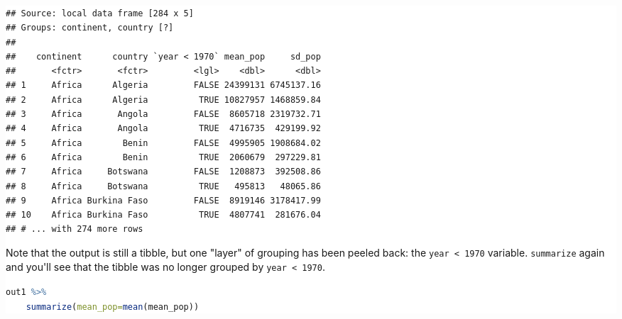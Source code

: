     ## Source: local data frame [284 x 5]
    ## Groups: continent, country [?]
    ## 
    ##    continent      country `year < 1970` mean_pop     sd_pop
    ##       <fctr>       <fctr>         <lgl>    <dbl>      <dbl>
    ## 1     Africa      Algeria         FALSE 24399131 6745137.16
    ## 2     Africa      Algeria          TRUE 10827957 1468859.84
    ## 3     Africa       Angola         FALSE  8605718 2319732.71
    ## 4     Africa       Angola          TRUE  4716735  429199.92
    ## 5     Africa        Benin         FALSE  4995905 1908684.02
    ## 6     Africa        Benin          TRUE  2060679  297229.81
    ## 7     Africa     Botswana         FALSE  1208873  392508.86
    ## 8     Africa     Botswana          TRUE   495813   48065.86
    ## 9     Africa Burkina Faso         FALSE  8919146 3178417.99
    ## 10    Africa Burkina Faso          TRUE  4807741  281676.04
    ## # ... with 274 more rows

Note that the output is still a tibble, but one "layer" of grouping has been peeled back: the `year < 1970` variable. `summarize` again and you'll see that the tibble was no longer grouped by `year < 1970`.

``` r
out1 %>% 
    summarize(mean_pop=mean(mean_pop))
```
